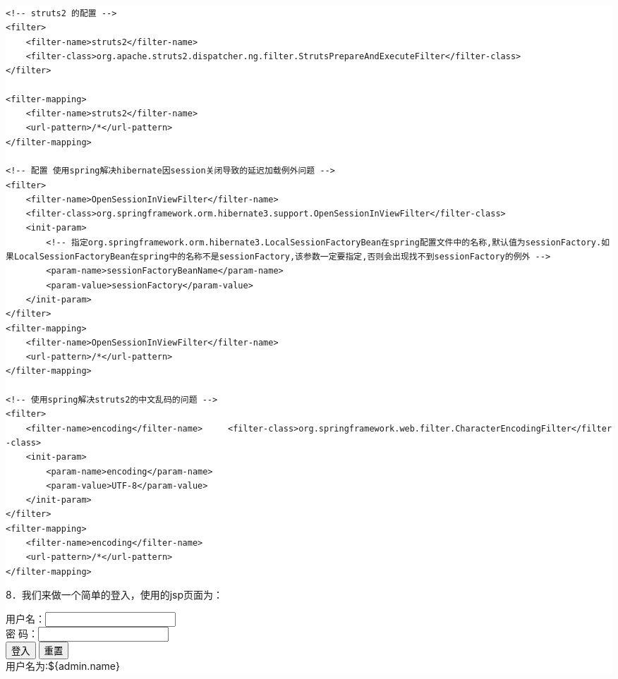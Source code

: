     <!-- struts2 的配置 -->  
    <filter>  
        <filter-name>struts2</filter-name>  
        <filter-class>org.apache.struts2.dispatcher.ng.filter.StrutsPrepareAndExecuteFilter</filter-class>  
    </filter>  
  
    <filter-mapping>  
        <filter-name>struts2</filter-name>  
        <url-pattern>/*</url-pattern>  
    </filter-mapping>  
  
    <!-- 配置 使用spring解决hibernate因session关闭导致的延迟加载例外问题 -->  
    <filter>  
        <filter-name>OpenSessionInViewFilter</filter-name>  
        <filter-class>org.springframework.orm.hibernate3.support.OpenSessionInViewFilter</filter-class>  
        <init-param>  
            <!-- 指定org.springframework.orm.hibernate3.LocalSessionFactoryBean在spring配置文件中的名称,默认值为sessionFactory.如果LocalSessionFactoryBean在spring中的名称不是sessionFactory,该参数一定要指定,否则会出现找不到sessionFactory的例外 -->  
            <param-name>sessionFactoryBeanName</param-name>  
            <param-value>sessionFactory</param-value>  
        </init-param>  
    </filter>  
    <filter-mapping>  
        <filter-name>OpenSessionInViewFilter</filter-name>  
        <url-pattern>/*</url-pattern>  
    </filter-mapping>  
  
    <!-- 使用spring解决struts2的中文乱码的问题 -->  
    <filter>  
        <filter-name>encoding</filter-name>     <filter-class>org.springframework.web.filter.CharacterEncodingFilter</filter-class>  
        <init-param>  
            <param-name>encoding</param-name>  
            <param-value>UTF-8</param-value>  
        </init-param>  
    </filter>  
    <filter-mapping>  
        <filter-name>encoding</filter-name>  
        <url-pattern>/*</url-pattern>  
    </filter-mapping>  
</web-app>  
  
8．我们来做一个简单的登入，使用的jsp页面为：  
<body>  
    <div>  
        <form action="/s2sh/csdn/loginAdmin.action" method="get">  
            用户名：<input type="text" name="admin.name"/><br/>  
            密  码：<input type="password" name="admin.pass"/><br/>  
            <input type="submit" value="登入"/>  
            <input type="reset" value="重置"/>  
        </form>  
    </div>  
    <div>  
        用户名为:${admin.name}  
    </div>  
</body>  
  